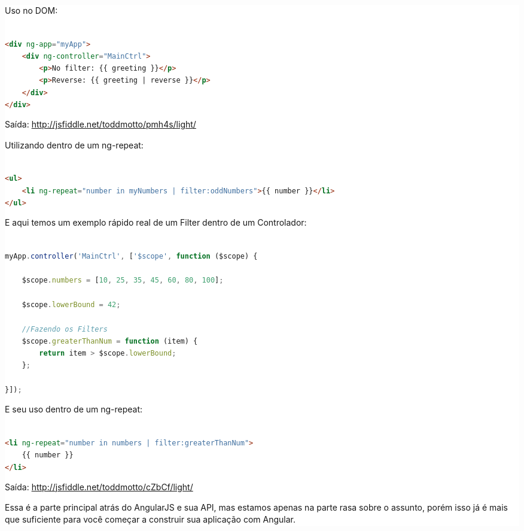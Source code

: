 Uso no DOM:

```html

<div ng-app="myApp">
	<div ng-controller="MainCtrl">
		<p>No filter: {{ greeting }}</p>
		<p>Reverse: {{ greeting | reverse }}</p>
	</div>
</div>

```

Saída: http://jsfiddle.net/toddmotto/pmh4s/light/

Utilizando dentro de um ng-repeat:

```html

<ul>
	<li ng-repeat="number in myNumbers | filter:oddNumbers">{{ number }}</li>
</ul>

```

E aqui temos um exemplo rápido real de um Filter dentro de um Controlador:

```javascript

myApp.controller('MainCtrl', ['$scope', function ($scope) {
	
	$scope.numbers = [10, 25, 35, 45, 60, 80, 100];

	$scope.lowerBound = 42;

	//Fazendo os Filters
	$scope.greaterThanNum = function (item) {
		return item > $scope.lowerBound;
	};

}]);

```

E seu uso dentro de um ng-repeat:

```html

<li ng-repeat="number in numbers | filter:greaterThanNum">
	{{ number }}
</li>

```

Saída: http://jsfiddle.net/toddmotto/cZbCf/light/

Essa é a parte principal atrás do AngularJS e sua API, mas estamos apenas na parte rasa sobre o assunto, porém isso já é mais que suficiente para você começar a construir sua aplicação com Angular.
